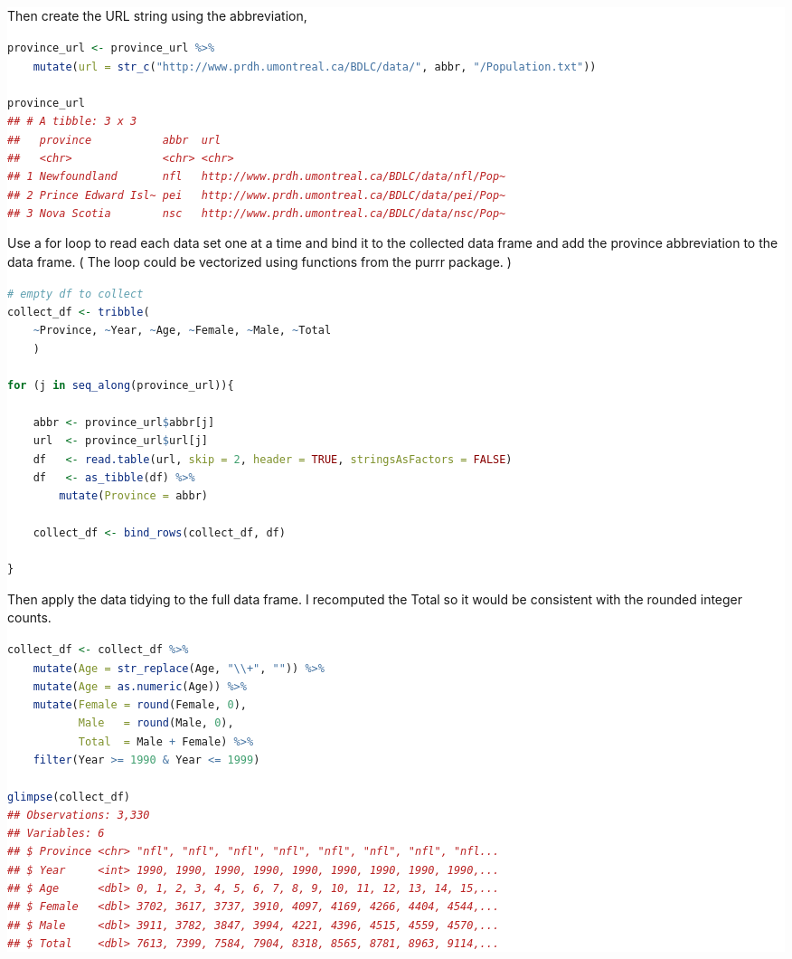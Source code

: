 Then create the URL string using the abbreviation,

``` r
province_url <- province_url %>% 
    mutate(url = str_c("http://www.prdh.umontreal.ca/BDLC/data/", abbr, "/Population.txt"))

province_url
## # A tibble: 3 x 3
##   province           abbr  url                                            
##   <chr>              <chr> <chr>                                          
## 1 Newfoundland       nfl   http://www.prdh.umontreal.ca/BDLC/data/nfl/Pop~
## 2 Prince Edward Isl~ pei   http://www.prdh.umontreal.ca/BDLC/data/pei/Pop~
## 3 Nova Scotia        nsc   http://www.prdh.umontreal.ca/BDLC/data/nsc/Pop~
```

Use a for loop to read each data set one at a time and bind it to the
collected data frame and add the province abbreviation to the data
frame. ( The loop could be vectorized using functions from the purrr
package. )

``` r
# empty df to collect 
collect_df <- tribble(
    ~Province, ~Year, ~Age, ~Female, ~Male, ~Total
    ) 

for (j in seq_along(province_url)){
    
    abbr <- province_url$abbr[j]
    url  <- province_url$url[j]
    df   <- read.table(url, skip = 2, header = TRUE, stringsAsFactors = FALSE)
    df   <- as_tibble(df) %>% 
        mutate(Province = abbr)

    collect_df <- bind_rows(collect_df, df)
    
}
```

Then apply the data tidying to the full data frame. I recomputed the
Total so it would be consistent with the rounded integer counts.

``` r
collect_df <- collect_df %>% 
    mutate(Age = str_replace(Age, "\\+", "")) %>% 
    mutate(Age = as.numeric(Age)) %>% 
    mutate(Female = round(Female, 0), 
           Male   = round(Male, 0), 
           Total  = Male + Female) %>% 
    filter(Year >= 1990 & Year <= 1999) 

glimpse(collect_df)
## Observations: 3,330
## Variables: 6
## $ Province <chr> "nfl", "nfl", "nfl", "nfl", "nfl", "nfl", "nfl", "nfl...
## $ Year     <int> 1990, 1990, 1990, 1990, 1990, 1990, 1990, 1990, 1990,...
## $ Age      <dbl> 0, 1, 2, 3, 4, 5, 6, 7, 8, 9, 10, 11, 12, 13, 14, 15,...
## $ Female   <dbl> 3702, 3617, 3737, 3910, 4097, 4169, 4266, 4404, 4544,...
## $ Male     <dbl> 3911, 3782, 3847, 3994, 4221, 4396, 4515, 4559, 4570,...
## $ Total    <dbl> 7613, 7399, 7584, 7904, 8318, 8565, 8781, 8963, 9114,...
```
